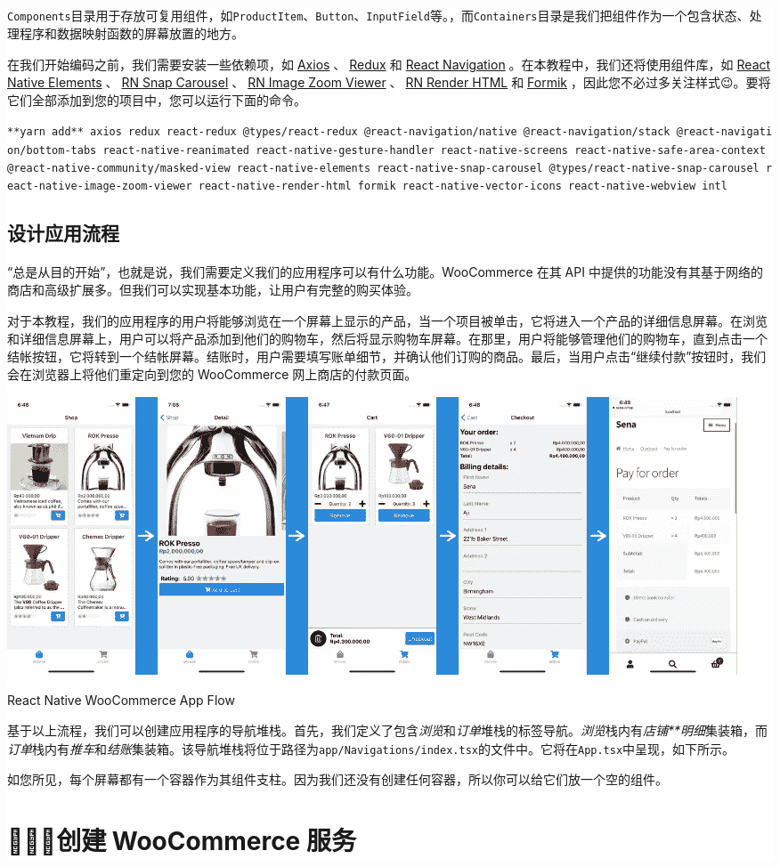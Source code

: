 `Components`目录用于存放可复用组件，如`ProductItem`、`Button`、`InputField`等。，而`Containers`目录是我们把组件作为一个包含状态、处理程序和数据映射函数的屏幕放置的地方。

在我们开始编码之前，我们需要安装一些依赖项，如 [Axios](https://github.com/axios/axios) 、 [Redux](https://react-redux.js.org/) 和 [React Navigation](https://reactnavigation.org/) 。在本教程中，我们还将使用组件库，如 [React Native Elements](https://react-native-elements.github.io/react-native-elements/) 、 [RN Snap Carousel](https://github.com/archriss/react-native-snap-carousel) 、 [RN Image Zoom Viewer](https://github.com/ascoders/react-native-image-viewer) 、 [RN Render HTML](https://github.com/archriss/react-native-render-html) 和 [Formik](https://jaredpalmer.com/formik/docs/guides/react-native) ，因此您不必过多关注样式😉。要将它们全部添加到您的项目中，您可以运行下面的命令。

```
**yarn add** axios redux react-redux @types/react-redux @react-navigation/native @react-navigation/stack @react-navigation/bottom-tabs react-native-reanimated react-native-gesture-handler react-native-screens react-native-safe-area-context @react-native-community/masked-view react-native-elements react-native-snap-carousel @types/react-native-snap-carousel react-native-image-zoom-viewer react-native-render-html formik react-native-vector-icons react-native-webview intl
```

## 设计应用流程

“总是从目的开始”，也就是说，我们需要定义我们的应用程序可以有什么功能。WooCommerce 在其 API 中提供的功能没有其基于网络的商店和高级扩展多。但我们可以实现基本功能，让用户有完整的购买体验。

对于本教程，我们的应用程序的用户将能够浏览在一个屏幕上显示的产品，当一个项目被单击，它将进入一个产品的详细信息屏幕。在浏览和详细信息屏幕上，用户可以将产品添加到他们的购物车，然后将显示购物车屏幕。在那里，用户将能够管理他们的购物车，直到点击一个结帐按钮，它将转到一个结帐屏幕。结账时，用户需要填写账单细节，并确认他们订购的商品。最后，当用户点击“继续付款”按钮时，我们会在浏览器上将他们重定向到您的 WooCommerce 网上商店的付款页面。

![](img/f6e863430fb68440cdd5c959193e2da1.png)

React Native WooCommerce App Flow

基于以上流程，我们可以创建应用程序的导航堆栈。首先，我们定义了包含*浏览*和*订单*堆栈的标签导航。*浏览*栈内有*店铺**明细*集装箱，而*订单*栈内有*推车*和*结账*集装箱。该导航堆栈将位于路径为`app/Navigations/index.tsx`的文件中。它将在`App.tsx`中呈现，如下所示。

如您所见，每个屏幕都有一个容器作为其组件支柱。因为我们还没有创建任何容器，所以你可以给它们放一个空的组件。

# 👨🏽‍🍳创建 WooCommerce 服务
